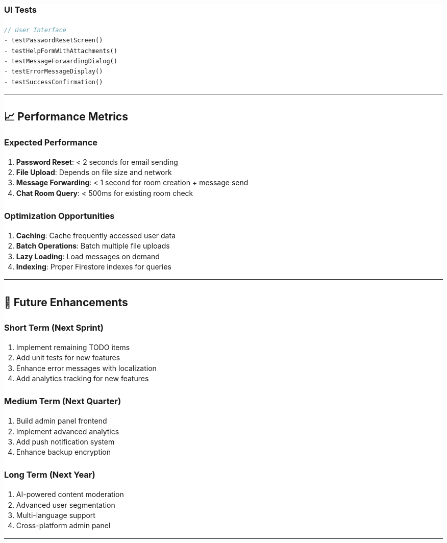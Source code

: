 ### UI Tests
```dart
// User Interface
- testPasswordResetScreen()
- testHelpFormWithAttachments()
- testMessageForwardingDialog()
- testErrorMessageDisplay()
- testSuccessConfirmation()
```

---

## 📈 Performance Metrics

### Expected Performance
1. **Password Reset**: < 2 seconds for email sending
2. **File Upload**: Depends on file size and network
3. **Message Forwarding**: < 1 second for room creation + message send
4. **Chat Room Query**: < 500ms for existing room check

### Optimization Opportunities
1. **Caching**: Cache frequently accessed user data
2. **Batch Operations**: Batch multiple file uploads
3. **Lazy Loading**: Load messages on demand
4. **Indexing**: Proper Firestore indexes for queries

---

## 🎯 Future Enhancements

### Short Term (Next Sprint)
1. Implement remaining TODO items
2. Add unit tests for new features
3. Enhance error messages with localization
4. Add analytics tracking for new features

### Medium Term (Next Quarter)
1. Build admin panel frontend
2. Implement advanced analytics
3. Add push notification system
4. Enhance backup encryption

### Long Term (Next Year)
1. AI-powered content moderation
2. Advanced user segmentation
3. Multi-language support
4. Cross-platform admin panel

---
